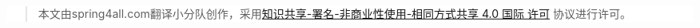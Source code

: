 > 本文由spring4all.com翻译小分队创作，采用[知识共享-署名-非商业性使用-相同方式共享 4.0 国际 许可](http://creativecommons.org/licenses/by-nc-sa/4.0/) 协议进行许可。
